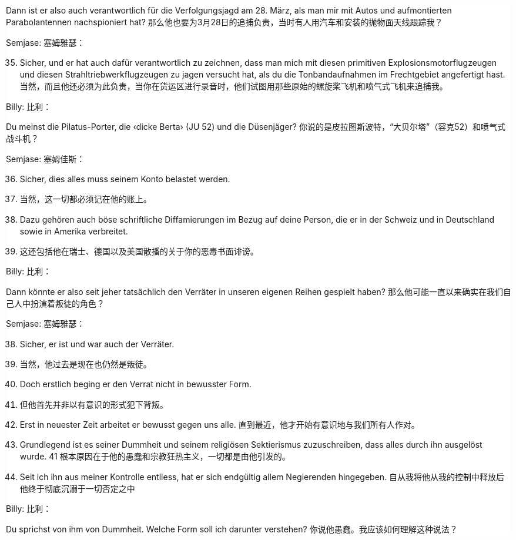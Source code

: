 Dann ist er also auch verantwortlich für die Verfolgungsjagd am 28. März, als man mir mit Autos und aufmontierten Parabolantennen nachspioniert hat?
那么他也要为3月28日的追捕负责，当时有人用汽车和安装的抛物面天线跟踪我？

Semjase:
塞姆雅瑟：

35. Sicher, und er hat auch dafür verantwortlich zu zeichnen, dass man mich mit diesen primitiven Explosionsmotorflugzeugen und diesen Strahltriebwerkflugzeugen zu jagen versucht hat, als du die Tonbandaufnahmen im Frechtgebiet angefertigt hast.
当然，而且他还必须为此负责，当你在货运区进行录音时，他们试图用那些原始的螺旋桨飞机和喷气式飞机来追捕我。

Billy:
比利：

Du meinst die Pilatus-Porter, die ‹dicke Berta› (JU 52) und die Düsenjäger?
你说的是皮拉图斯波特，“大贝尔塔”（容克52）和喷气式战斗机？

Semjase:
塞姆佳斯：

36. Sicher, dies alles muss seinem Konto belastet werden.
36. 当然，这一切都必须记在他的账上。

37. Dazu gehören auch böse schriftliche Diffamierungen im Bezug auf deine Person, die er in der Schweiz und in Deutschland sowie in Amerika verbreitet.
37. 这还包括他在瑞士、德国以及美国散播的关于你的恶毒书面诽谤。

Billy:
比利：

Dann könnte er also seit jeher tatsächlich den Verräter in unseren eigenen Reihen gespielt haben?
那么他可能一直以来确实在我们自己人中扮演着叛徒的角色？

Semjase:
塞姆雅瑟：

38. Sicher, er ist und war auch der Verräter.
38. 当然，他过去是现在也仍然是叛徒。

39. Doch erstlich beging er den Verrat nicht in bewusster Form.
39. 但他首先并非以有意识的形式犯下背叛。

40. Erst in neuester Zeit arbeitet er bewusst gegen uns alle.
直到最近，他才开始有意识地与我们所有人作对。

41. Grundlegend ist es seiner Dummheit und seinem religiösen Sektierismus zuzuschreiben, dass alles durch ihn ausgelöst wurde.
41 根本原因在于他的愚蠢和宗教狂热主义，一切都是由他引发的。

42. Seit ich ihn aus meiner Kontrolle entliess, hat er sich endgültig allem Negierenden hingegeben.
自从我将他从我的控制中释放后他终于彻底沉溺于一切否定之中

Billy:
比利：

Du sprichst von ihm von Dummheit. Welche Form soll ich darunter verstehen?
你说他愚蠢。我应该如何理解这种说法？
